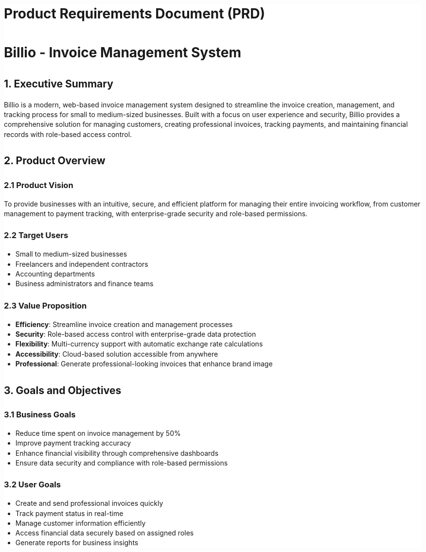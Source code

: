 # Product Requirements Document (PRD)
# Billio - Invoice Management System

## 1. Executive Summary

Billio is a modern, web-based invoice management system designed to streamline the invoice creation, management, and tracking process for small to medium-sized businesses. Built with a focus on user experience and security, Billio provides a comprehensive solution for managing customers, creating professional invoices, tracking payments, and maintaining financial records with role-based access control.

## 2. Product Overview

### 2.1 Product Vision
To provide businesses with an intuitive, secure, and efficient platform for managing their entire invoicing workflow, from customer management to payment tracking, with enterprise-grade security and role-based permissions.

### 2.2 Target Users
- Small to medium-sized businesses
- Freelancers and independent contractors
- Accounting departments
- Business administrators and finance teams

### 2.3 Value Proposition
- **Efficiency**: Streamline invoice creation and management processes
- **Security**: Role-based access control with enterprise-grade data protection
- **Flexibility**: Multi-currency support with automatic exchange rate calculations
- **Accessibility**: Cloud-based solution accessible from anywhere
- **Professional**: Generate professional-looking invoices that enhance brand image

## 3. Goals and Objectives

### 3.1 Business Goals
- Reduce time spent on invoice management by 50%
- Improve payment tracking accuracy
- Enhance financial visibility through comprehensive dashboards
- Ensure data security and compliance with role-based permissions

### 3.2 User Goals
- Create and send professional invoices quickly
- Track payment status in real-time
- Manage customer information efficiently
- Access financial data securely based on assigned roles
- Generate reports for business insights
